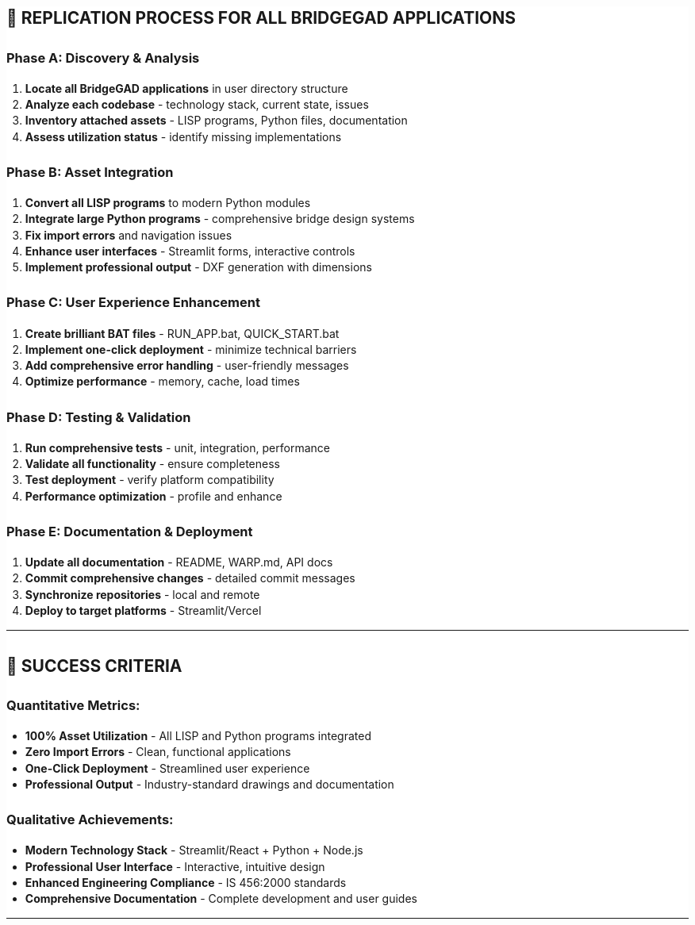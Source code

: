 ## 🔄 REPLICATION PROCESS FOR ALL BRIDGEGAD APPLICATIONS

### **Phase A: Discovery & Analysis**
1. **Locate all BridgeGAD applications** in user directory structure
2. **Analyze each codebase** - technology stack, current state, issues
3. **Inventory attached assets** - LISP programs, Python files, documentation
4. **Assess utilization status** - identify missing implementations

### **Phase B: Asset Integration**
1. **Convert all LISP programs** to modern Python modules
2. **Integrate large Python programs** - comprehensive bridge design systems
3. **Fix import errors** and navigation issues
4. **Enhance user interfaces** - Streamlit forms, interactive controls
5. **Implement professional output** - DXF generation with dimensions

### **Phase C: User Experience Enhancement**
1. **Create brilliant BAT files** - RUN_APP.bat, QUICK_START.bat
2. **Implement one-click deployment** - minimize technical barriers
3. **Add comprehensive error handling** - user-friendly messages
4. **Optimize performance** - memory, cache, load times

### **Phase D: Testing & Validation**
1. **Run comprehensive tests** - unit, integration, performance
2. **Validate all functionality** - ensure completeness
3. **Test deployment** - verify platform compatibility
4. **Performance optimization** - profile and enhance

### **Phase E: Documentation & Deployment**
1. **Update all documentation** - README, WARP.md, API docs
2. **Commit comprehensive changes** - detailed commit messages
3. **Synchronize repositories** - local and remote
4. **Deploy to target platforms** - Streamlit/Vercel

---

## 🎯 SUCCESS CRITERIA

### **Quantitative Metrics:**
- **100% Asset Utilization** - All LISP and Python programs integrated
- **Zero Import Errors** - Clean, functional applications
- **One-Click Deployment** - Streamlined user experience
- **Professional Output** - Industry-standard drawings and documentation

### **Qualitative Achievements:**
- **Modern Technology Stack** - Streamlit/React + Python + Node.js
- **Professional User Interface** - Interactive, intuitive design
- **Enhanced Engineering Compliance** - IS 456:2000 standards
- **Comprehensive Documentation** - Complete development and user guides

---